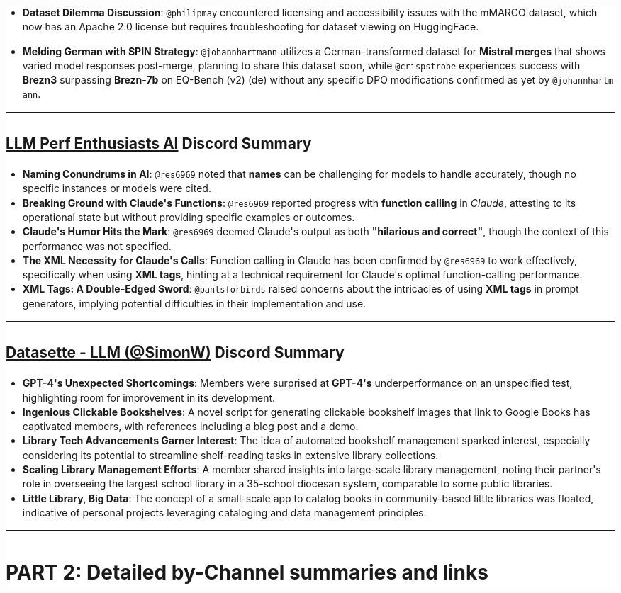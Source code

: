 - **Dataset Dilemma Discussion**: `@philipmay` encountered licensing and accessibility issues with the mMARCO dataset, which now has an Apache 2.0 license but requires troubleshooting for dataset viewing on HuggingFace.
  
- **Melding German with SPIN Strategy**: `@johannhartmann` utilizes a German-transformed dataset for **Mistral merges** that shows varied model responses post-merge, planning to share this dataset soon, while `@crispstrobe` experiences success with **Brezn3** surpassing **Brezn-7b** on EQ-Bench (v2) (de) without any specific DPO modifications confirmed as yet by `@johannhartmann`.
  

---

## [LLM Perf Enthusiasts AI](https://discord.com/channels/1168579740391710851) Discord Summary

- **Naming Conundrums in AI**: `@res6969` noted that **names** can be challenging for models to handle accurately, though no specific instances or models were cited.
- **Breaking Ground with Claude's Functions**: `@res6969` reported progress with **function calling** in *Claude*, attesting to its operational state but without providing specific examples or outcomes.
- **Claude's Humor Hits the Mark**: `@res6969` deemed Claude's output as both **"hilarious and correct"**, though the context of this performance was not specified.
- **The XML Necessity for Claude's Calls**: Function calling in Claude has been confirmed by `@res6969` to work effectively, specifically when using **XML tags**, hinting at a technical requirement for Claude's optimal function-calling performance.
- **XML Tags: A Double-Edged Sword**: `@pantsforbirds` raised concerns about the intricacies of using **XML tags** in prompt generators, implying potential difficulties in their implementation and use.

---

## [Datasette - LLM (@SimonW)](https://discord.com/channels/823971286308356157) Discord Summary

- **GPT-4's Unexpected Shortcomings**: Members were surprised at **GPT-4's** underperformance on an unspecified test, highlighting room for improvement in its development.
- **Ingenious Clickable Bookshelves**: A novel script for generating clickable bookshelf images that link to Google Books has captivated members, with references including a [blog post](https://jamesg.blog/2024/02/14/clickable-bookshelves/) and a [demo](https://capjamesg.github.io/cv-book-svg/).
- **Library Tech Advancements Garner Interest**: The idea of automated bookshelf management sparked interest, especially considering its potential to streamline shelf-reading tasks in extensive library collections.
- **Scaling Library Management Efforts**: A member shared insights into large-scale library management, noting their partner's role in overseeing the largest school library in a 35-school diocesan system, comparable to some public libraries.
- **Little Library, Big Data**: The concept of a small-scale app to catalog books in community-based little libraries was floated, indicative of personal projects leveraging cataloging and data management principles.

---

# PART 2: Detailed by-Channel summaries and links
